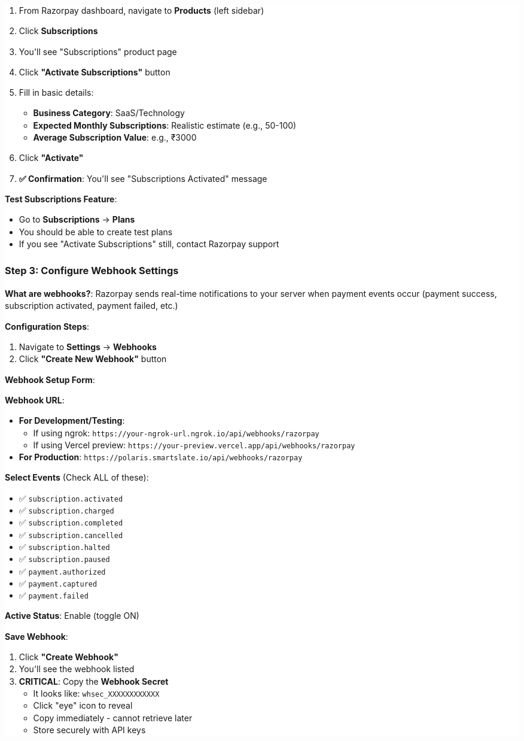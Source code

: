 1. From Razorpay dashboard, navigate to **Products** (left sidebar)
2. Click **Subscriptions**
3. You'll see "Subscriptions" product page
4. Click **"Activate Subscriptions"** button
5. Fill in basic details:
   - **Business Category**: SaaS/Technology
   - **Expected Monthly Subscriptions**: Realistic estimate (e.g., 50-100)
   - **Average Subscription Value**: e.g., ₹3000

6. Click **"Activate"**
7. **✅ Confirmation**: You'll see "Subscriptions Activated" message

**Test Subscriptions Feature**:
- Go to **Subscriptions** → **Plans**
- You should be able to create test plans
- If you see "Activate Subscriptions" still, contact Razorpay support

### Step 3: Configure Webhook Settings

**What are webhooks?**: Razorpay sends real-time notifications to your server when payment events occur (payment success, subscription activated, payment failed, etc.)

**Configuration Steps**:

1. Navigate to **Settings** → **Webhooks**
2. Click **"Create New Webhook"** button

**Webhook Setup Form**:

**Webhook URL**:
- **For Development/Testing**:
  - If using ngrok: `https://your-ngrok-url.ngrok.io/api/webhooks/razorpay`
  - If using Vercel preview: `https://your-preview.vercel.app/api/webhooks/razorpay`
- **For Production**: `https://polaris.smartslate.io/api/webhooks/razorpay`

**Select Events** (Check ALL of these):
- ✅ `subscription.activated`
- ✅ `subscription.charged`
- ✅ `subscription.completed`
- ✅ `subscription.cancelled`
- ✅ `subscription.halted`
- ✅ `subscription.paused`
- ✅ `payment.authorized`
- ✅ `payment.captured`
- ✅ `payment.failed`

**Active Status**: Enable (toggle ON)

**Save Webhook**:
1. Click **"Create Webhook"**
2. You'll see the webhook listed
3. **CRITICAL**: Copy the **Webhook Secret**
   - It looks like: `whsec_XXXXXXXXXXXX`
   - Click "eye" icon to reveal
   - Copy immediately - cannot retrieve later
   - Store securely with API keys
